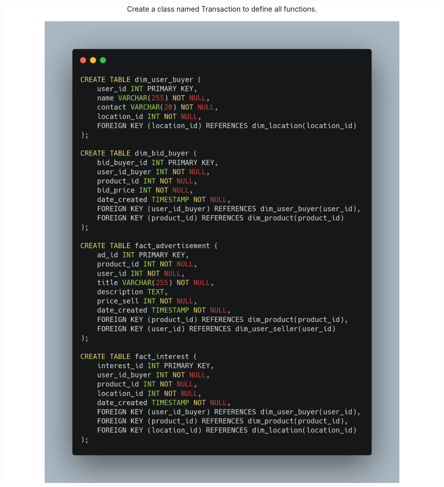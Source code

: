  <p align="center">
  Create a class named Transaction to define all functions.
 </p>
 <p align="center">
  <img src="JPEG/ERD2.png" width=700 align="center">
 </p>
